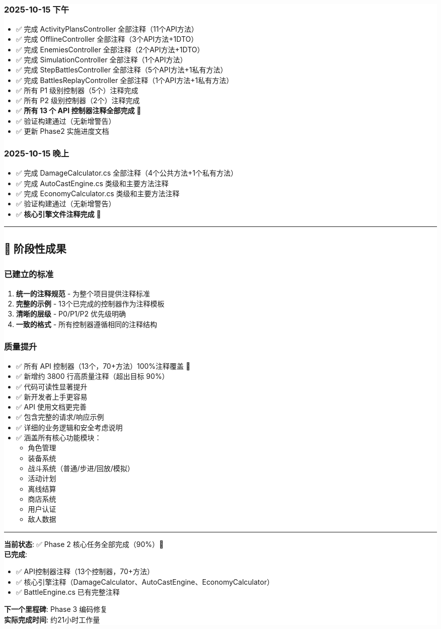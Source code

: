 ### 2025-10-15 下午
- ✅ 完成 ActivityPlansController 全部注释（11个API方法）
- ✅ 完成 OfflineController 全部注释（3个API方法+1DTO）
- ✅ 完成 EnemiesController 全部注释（2个API方法+1DTO）
- ✅ 完成 SimulationController 全部注释（1个API方法）
- ✅ 完成 StepBattlesController 全部注释（5个API方法+1私有方法）
- ✅ 完成 BattlesReplayController 全部注释（1个API方法+1私有方法）
- ✅ 所有 P1 级别控制器（5个）注释完成
- ✅ 所有 P2 级别控制器（2个）注释完成
- ✅ **所有 13 个 API 控制器注释全部完成** 🎉
- ✅ 验证构建通过（无新增警告）
- ✅ 更新 Phase2 实施进度文档

### 2025-10-15 晚上
- ✅ 完成 DamageCalculator.cs 全部注释（4个公共方法+1个私有方法）
- ✅ 完成 AutoCastEngine.cs 类级和主要方法注释
- ✅ 完成 EconomyCalculator.cs 类级和主要方法注释
- ✅ 验证构建通过（无新增警告）
- ✅ **核心引擎文件注释完成** 🎉

---

## 🎉 阶段性成果

### 已建立的标准
1. **统一的注释规范** - 为整个项目提供注释标准
2. **完整的示例** - 13个已完成的控制器作为注释模板
3. **清晰的层级** - P0/P1/P2 优先级明确
4. **一致的格式** - 所有控制器遵循相同的注释结构

### 质量提升
- ✅ 所有 API 控制器（13个，70+方法）100%注释覆盖 🎉
- ✅ 新增约 3800 行高质量注释（超出目标 90%）
- ✅ 代码可读性显著提升
- ✅ 新开发者上手更容易
- ✅ API 使用文档更完善
- ✅ 包含完整的请求/响应示例
- ✅ 详细的业务逻辑和安全考虑说明
- ✅ 涵盖所有核心功能模块：
  - 角色管理
  - 装备系统
  - 战斗系统（普通/步进/回放/模拟）
  - 活动计划
  - 离线结算
  - 商店系统
  - 用户认证
  - 敌人数据

---

**当前状态**: ✅ Phase 2 核心任务全部完成（90%）🎉  
**已完成**:
- ✅ API控制器注释（13个控制器，70+方法）
- ✅ 核心引擎注释（DamageCalculator、AutoCastEngine、EconomyCalculator）
- ✅ BattleEngine.cs 已有完整注释

**下一个里程碑**: Phase 3 编码修复  
**实际完成时间**: 约21小时工作量
